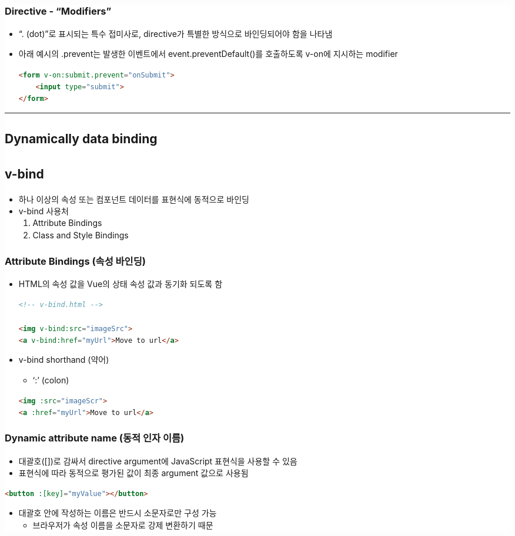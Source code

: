 
### Directive - “Modifiers”

- “. (dot)”로 표시되는 특수 접미사로, directive가 특별한 방식으로 바인딩되어야 함을 나타냄
- 아래 예시의 .prevent는 발생한 이벤트에서 event.preventDefault()를 호출하도록 v-on에 지시하는 modifier
    
    ```html
    <form v-on:submit.prevent="onSubmit">
    	<input type="submit">
    </form>
    ```
    

---

## Dynamically data binding

## v-bind

- 하나 이상의 속성 또는 컴포넌트 데이터를 표현식에 동적으로 바인딩
- v-bind 사용처
    1. Attribute Bindings
    2. Class and Style Bindings

### Attribute Bindings (속성 바인딩)

- HTML의 속성 값을 Vue의 상태 속성 값과 동기화 되도록 함
    
    ```html
    <!-- v-bind.html -->
    
    <img v-bind:src="imageSrc">
    <a v-bind:href="myUrl">Move to url</a>
    ```
    
- v-bind shorthand (약어)
    - ‘:’ (colon)
    
    ```html
    <img :src="imageScr">
    <a :href="myUrl">Move to url</a>
    ```
    

### Dynamic attribute name (동적 인자 이름)

- 대괄호([])로 감싸서 directive argument에 JavaScript 표현식을 사용할 수 있음
- 표현식에 따라 동적으로 평가된 값이 최종 argument 값으로 사용됨

```html
<button :[key]="myValue"></button>
```

- 대괄호 안에 작성하는 이름은 반드시 소문자로만 구성 가능
    - 브라우저가 속성 이름을 소문자로 강제 변환하기 때문
